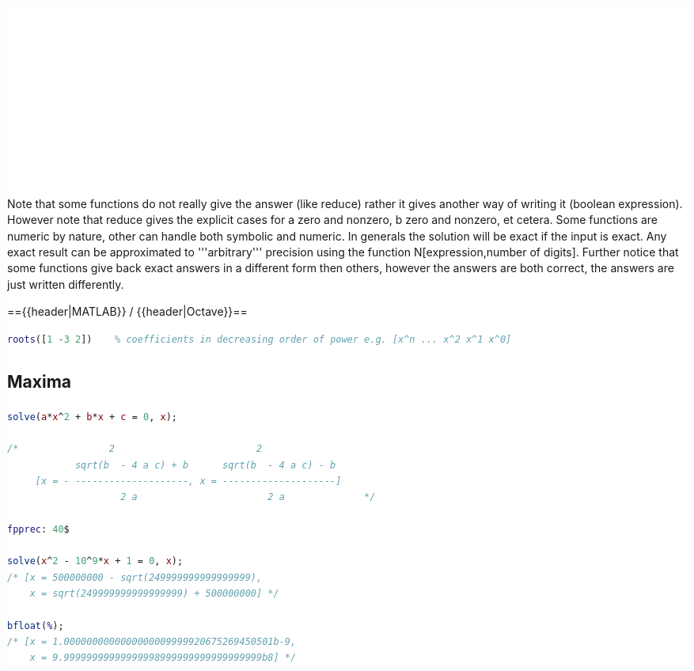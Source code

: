 <math>50000-\sqrt{2499999999}</math>

<math>50000+\sqrt{2499999999}</math>

<math>\begin{align}
  \Biggl(
  a & \neq 0  \And \And
     \left(
        x==\frac{-b-\sqrt{b^2-4 a c}}{2 a}
        \|
        x==\frac{-b+\sqrt{b^2-4 a c}}{2 a}
      \right)
  \Biggr)\\
  &\biggl\|
    \left(
      a==0 \And\And b\neq 0 \And\And x==-\frac{c}{b}
    \right)\\
  &\biggr\|
  (c==0 \And \And b==0 \And \And a==0)
\end{align}
</math>

<math>x==\frac{1}{50000+\sqrt{2499999999}}\|x==50000+\sqrt{2499999999}</math>

<math>\left\{\left\{x\to \frac{1}{50000+\sqrt{2499999999}}\right\},\left\{x\to 50000+\sqrt{2499999999}\right\}\right\}</math>

<math>\{x\to 0.00001\}</math>

<math>\{x\to 100000.\}</math>

Note that some functions do not really give the answer (like reduce) rather it gives another way of writing it (boolean expression). However note that reduce gives the explicit cases for a zero and nonzero, b zero and nonzero, et cetera. Some functions are numeric by nature, other can handle both symbolic and numeric. In generals the solution will be exact if the input is exact. Any exact result can be approximated to '''arbitrary''' precision using the function N[expression,number of digits]. Further notice that some functions give back exact answers in a different form then others, however the answers are both correct, the answers are just written differently.

=={{header|MATLAB}} / {{header|Octave}}==

```Matlab
roots([1 -3 2])    % coefficients in decreasing order of power e.g. [x^n ... x^2 x^1 x^0]
```



## Maxima


```maxima
solve(a*x^2 + b*x + c = 0, x);

/*                2                         2
            sqrt(b  - 4 a c) + b      sqrt(b  - 4 a c) - b
     [x = - --------------------, x = --------------------]
                    2 a                       2 a              */

fpprec: 40$

solve(x^2 - 10^9*x + 1 = 0, x);
/* [x = 500000000 - sqrt(249999999999999999),
    x = sqrt(249999999999999999) + 500000000] */

bfloat(%);
/* [x = 1.0000000000000000009999920675269450501b-9,
    x = 9.99999999999999998999999999999999999b8] */
```
